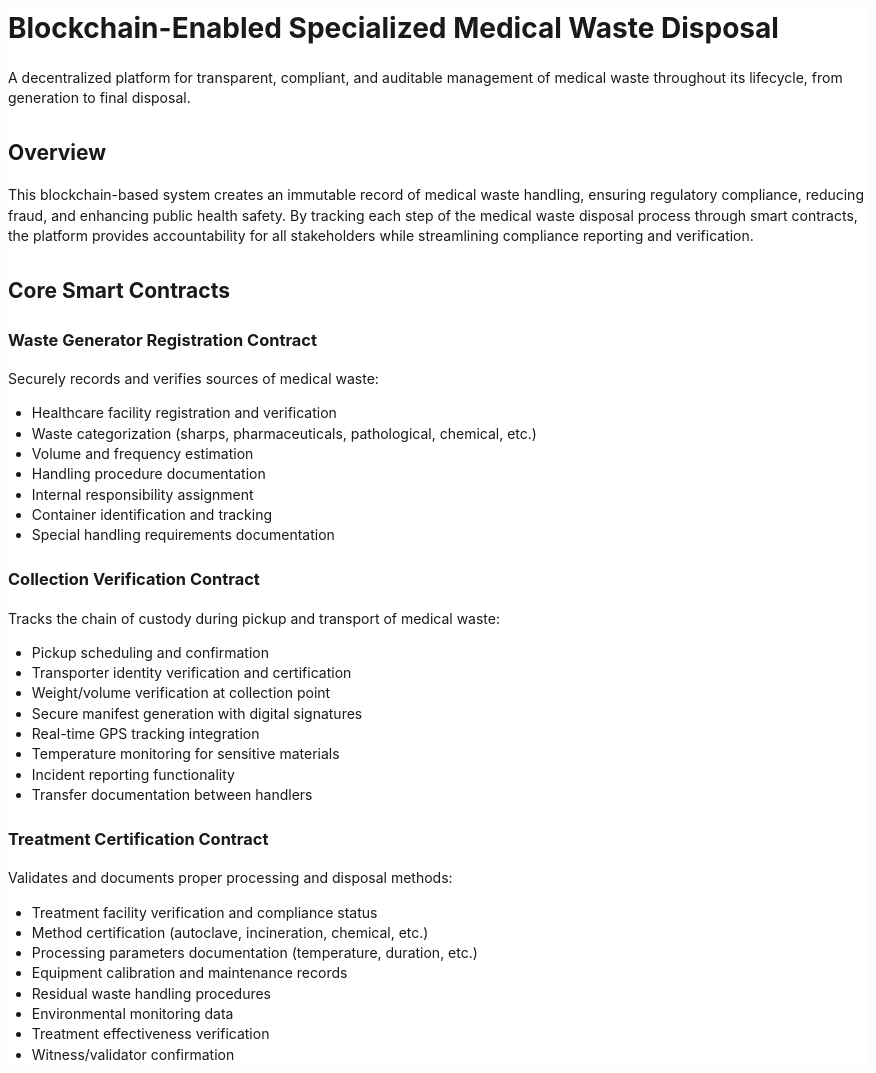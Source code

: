 # Blockchain-Enabled Specialized Medical Waste Disposal

A decentralized platform for transparent, compliant, and auditable management of medical waste throughout its lifecycle, from generation to final disposal.

## Overview

This blockchain-based system creates an immutable record of medical waste handling, ensuring regulatory compliance, reducing fraud, and enhancing public health safety. By tracking each step of the medical waste disposal process through smart contracts, the platform provides accountability for all stakeholders while streamlining compliance reporting and verification.

## Core Smart Contracts

### Waste Generator Registration Contract

Securely records and verifies sources of medical waste:

- Healthcare facility registration and verification
- Waste categorization (sharps, pharmaceuticals, pathological, chemical, etc.)
- Volume and frequency estimation
- Handling procedure documentation
- Internal responsibility assignment
- Container identification and tracking
- Special handling requirements documentation

### Collection Verification Contract

Tracks the chain of custody during pickup and transport of medical waste:

- Pickup scheduling and confirmation
- Transporter identity verification and certification
- Weight/volume verification at collection point
- Secure manifest generation with digital signatures
- Real-time GPS tracking integration
- Temperature monitoring for sensitive materials
- Incident reporting functionality
- Transfer documentation between handlers

### Treatment Certification Contract

Validates and documents proper processing and disposal methods:

- Treatment facility verification and compliance status
- Method certification (autoclave, incineration, chemical, etc.)
- Processing parameters documentation (temperature, duration, etc.)
- Equipment calibration and maintenance records
- Residual waste handling procedures
- Environmental monitoring data
- Treatment effectiveness verification
- Witness/validator confirmation
